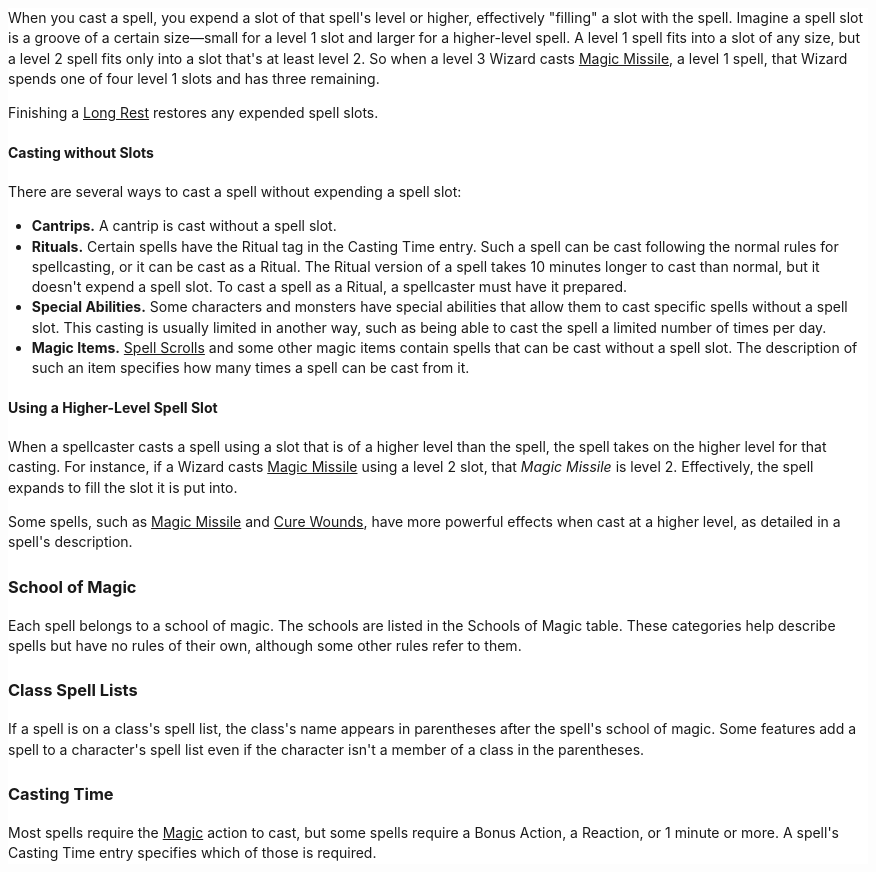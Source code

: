 When you cast a spell, you expend a slot of that spell's level or higher, effectively "filling" a slot with the spell. Imagine a spell slot is a groove of a certain size—small for a level 1 slot and larger for a higher-level spell. A level 1 spell fits into a slot of any size, but a level 2 spell fits only into a slot that's at least level 2. So when a level 3 Wizard casts [Magic Missile](Misc%20Files/CLI/compendium/spells/magic-missile-xphb.md), a level 1 spell, that Wizard spends one of four level 1 slots and has three remaining.

Finishing a [Long Rest](Misc%20Files/CLI/rules/variant-rules/long-rest-xphb.md) restores any expended spell slots.

#### Casting without Slots

There are several ways to cast a spell without expending a spell slot:

- **Cantrips.** A cantrip is cast without a spell slot.  
- **Rituals.** Certain spells have the Ritual tag in the Casting Time entry. Such a spell can be cast following the normal rules for spellcasting, or it can be cast as a Ritual. The Ritual version of a spell takes 10 minutes longer to cast than normal, but it doesn't expend a spell slot. To cast a spell as a Ritual, a spellcaster must have it prepared.  
- **Special Abilities.** Some characters and monsters have special abilities that allow them to cast specific spells without a spell slot. This casting is usually limited in another way, such as being able to cast the spell a limited number of times per day.  
- **Magic Items.** [Spell Scrolls](Misc%20Files/CLI/compendium/items/spell-scroll-xdmg.md) and some other magic items contain spells that can be cast without a spell slot. The description of such an item specifies how many times a spell can be cast from it.  

#### Using a Higher-Level Spell Slot

When a spellcaster casts a spell using a slot that is of a higher level than the spell, the spell takes on the higher level for that casting. For instance, if a Wizard casts [Magic Missile](Misc%20Files/CLI/compendium/spells/magic-missile-xphb.md) using a level 2 slot, that *Magic Missile* is level 2. Effectively, the spell expands to fill the slot it is put into.

Some spells, such as [Magic Missile](Misc%20Files/CLI/compendium/spells/magic-missile-xphb.md) and [Cure Wounds](Misc%20Files/CLI/compendium/spells/cure-wounds-xphb.md), have more powerful effects when cast at a higher level, as detailed in a spell's description.

### School of Magic

Each spell belongs to a school of magic. The schools are listed in the Schools of Magic table. These categories help describe spells but have no rules of their own, although some other rules refer to them.

![School of Magic; Schools of Magic](Misc%20Files/CLI/compendium/tables/school-of-magic-schools-of-magic-xphb.md)

### Class Spell Lists

If a spell is on a class's spell list, the class's name appears in parentheses after the spell's school of magic. Some features add a spell to a character's spell list even if the character isn't a member of a class in the parentheses.

### Casting Time

Most spells require the [Magic](Misc%20Files/CLI/rules/actions.md#Magic) action to cast, but some spells require a Bonus Action, a Reaction, or 1 minute or more. A spell's Casting Time entry specifies which of those is required.
